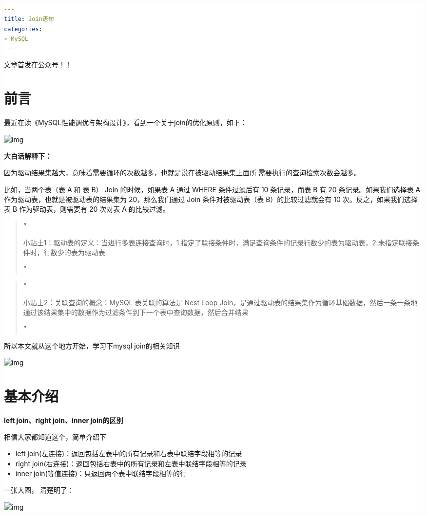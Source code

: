 ```yaml
---
title: Join语句
categories: 
- MySQL
---
```


文章首发在公众号！！

# 前言

最近在读《MySQL性能调优与架构设计》，看到一个关于join的优化原则，如下：

![img](https://p3-juejin.byteimg.com/tos-cn-i-k3u1fbpfcp/ea916952590e4f82917a64c0d6724c0c~tplv-k3u1fbpfcp-zoom-1.image)

**大白话解释下：**

因为驱动结果集越大，意味着需要循环的次数越多，也就是说在被驱动结果集上面所 需要执行的查询检索次数会越多。

比如，当两个表（表 A 和 表 B） Join 的时候，如果表 A 通过 WHERE 条件过滤后有 10 条记录，而表 B 有 20 条记录。如果我们选择表 A 作为驱动表，也就是被驱动表的结果集为 20，那么我们通过 Join 条件对被驱动表（表 B）的比较过滤就会有 10 次。反之，如果我们选择表 B 作为驱动表，则需要有 20 次对表 A 的比较过滤。

> “
>
> 小贴士1：驱动表的定义：当进行多表连接查询时，1.指定了联接条件时，满足查询条件的记录行数少的表为驱动表，2.未指定联接条件时，行数少的表为驱动表
>
> ”

> “
>
> 小贴士2：关联查询的概念：MySQL 表关联的算法是 Nest Loop Join，是通过驱动表的结果集作为循环基础数据，然后一条一条地通过该结果集中的数据作为过滤条件到下一个表中查询数据，然后合并结果
>
> ”

所以本文就从这个地方开始，学习下mysql join的相关知识

![img](https://p3-juejin.byteimg.com/tos-cn-i-k3u1fbpfcp/9349dc0af0cc428aae82757677789f7f~tplv-k3u1fbpfcp-zoom-1.image)

# 基本介绍

**left join、right join、inner join的区别**

相信大家都知道这个，简单介绍下

- left join(左连接)：返回包括左表中的所有记录和右表中联结字段相等的记录
- right join(右连接)：返回包括右表中的所有记录和左表中联结字段相等的记录
- inner join(等值连接)：只返回两个表中联结字段相等的行

一张大图， 清楚明了：

![img](https://p3-juejin.byteimg.com/tos-cn-i-k3u1fbpfcp/f3c3bc06e1e94ceab7546cc553e24590~tplv-k3u1fbpfcp-zoom-1.image)
